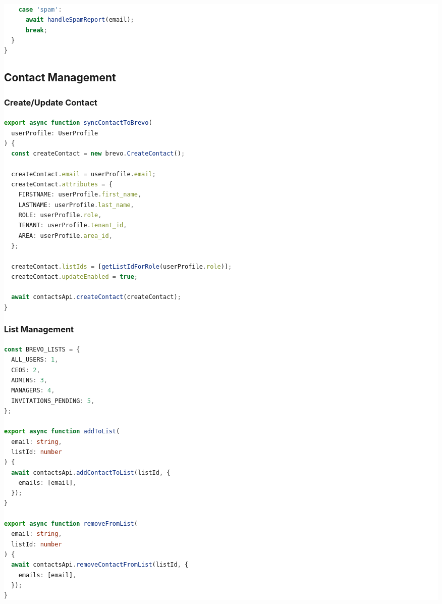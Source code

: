 ```typescript
    case 'spam':
      await handleSpamReport(email);
      break;
  }
}
```

## Contact Management

### Create/Update Contact
```typescript
export async function syncContactToBrevo(
  userProfile: UserProfile
) {
  const createContact = new brevo.CreateContact();
  
  createContact.email = userProfile.email;
  createContact.attributes = {
    FIRSTNAME: userProfile.first_name,
    LASTNAME: userProfile.last_name,
    ROLE: userProfile.role,
    TENANT: userProfile.tenant_id,
    AREA: userProfile.area_id,
  };
  
  createContact.listIds = [getListIdForRole(userProfile.role)];
  createContact.updateEnabled = true;
  
  await contactsApi.createContact(createContact);
}
```

### List Management
```typescript
const BREVO_LISTS = {
  ALL_USERS: 1,
  CEOS: 2,
  ADMINS: 3,
  MANAGERS: 4,
  INVITATIONS_PENDING: 5,
};

export async function addToList(
  email: string,
  listId: number
) {
  await contactsApi.addContactToList(listId, {
    emails: [email],
  });
}

export async function removeFromList(
  email: string,
  listId: number
) {
  await contactsApi.removeContactFromList(listId, {
    emails: [email],
  });
}
```
